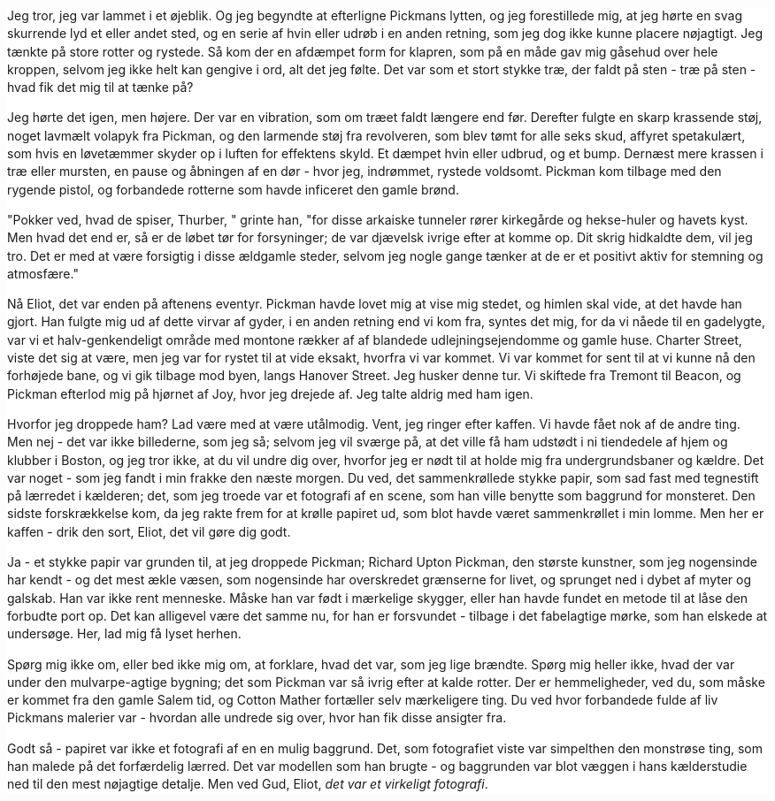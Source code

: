 Jeg tror, jeg var lammet i et øjeblik. Og jeg begyndte at efterligne Pickmans lytten, og jeg forestillede mig, at jeg hørte en svag skurrende lyd et eller andet sted, og en serie af hvin eller udrøb i en anden retning, som jeg dog ikke kunne placere nøjagtigt. Jeg tænkte på store rotter og rystede. Så kom der en afdæmpet form for klapren, som på en måde gav mig gåsehud over hele kroppen, selvom jeg ikke helt kan gengive i ord, alt det jeg følte. Det var som et stort stykke træ, der faldt på sten - træ på sten - hvad fik det mig til at tænke på?

Jeg hørte det igen, men højere. Der var en vibration, som om træet faldt længere end før. Derefter fulgte en skarp krassende støj, noget lavmælt volapyk fra Pickman, og den larmende støj fra revolveren, som blev tømt for alle seks skud, affyret spetakulært, som hvis en løvetæmmer skyder op i luften for effektens skyld. Et dæmpet hvin eller udbrud, og et bump. Dernæst mere krassen i træ eller mursten, en pause og åbningen af en dør - hvor jeg, indrømmet, rystede voldsomt. Pickman kom tilbage med den rygende pistol, og forbandede rotterne som havde inficeret den gamle brønd. 

"Pokker ved, hvad de spiser, Thurber, " grinte han, "for disse arkaiske tunneler rører kirkegårde og hekse-huler og havets kyst. Men hvad det end er, så er de løbet tør for forsyninger; de var djævelsk ivrige efter at komme op. Dit skrig hidkaldte dem, vil jeg tro. Det er med at være forsigtig i disse ældgamle steder, selvom jeg nogle gange tænker at de er et positivt aktiv for stemning og atmosfære."

Nå Eliot, det var enden på aftenens eventyr. Pickman havde lovet mig at vise mig stedet, og himlen skal vide, at det havde han gjort. Han fulgte mig ud af dette virvar af gyder, i en anden retning end vi kom fra, syntes det mig, for da vi nåede til en gadelygte, var vi et halv-genkendeligt område med montone rækker af af blandede udlejningsejendomme og gamle huse. Charter Street, viste det sig at være, men jeg var for rystet til at vide eksakt, hvorfra vi var kommet. Vi var kommet for sent til at vi kunne nå den forhøjede bane, og vi gik tilbage mod byen, langs Hanover Street. Jeg husker denne tur. Vi skiftede fra Tremont til Beacon, og Pickman efterlod mig på hjørnet af Joy, hvor jeg drejede af. Jeg talte aldrig med ham igen.

Hvorfor jeg droppede ham? Lad være med at være utålmodig. Vent, jeg ringer efter kaffen. Vi havde fået nok af de andre ting. Men nej - det var ikke billederne, som jeg så; selvom jeg vil sværge på, at det ville få ham udstødt i ni tiendedele af hjem og klubber i Boston, og jeg tror ikke, at du vil undre dig over, hvorfor jeg er nødt til at holde mig fra undergrundsbaner og kældre. Det var noget - som jeg fandt i min frakke den næste morgen. Du ved, det sammenkrøllede stykke papir, som sad fast med tegnestift på lærredet i kælderen; det, som jeg troede var et fotografi af en scene, som han ville benytte som baggrund for monsteret. Den sidste forskrækkelse kom, da jeg rakte frem for at krølle papiret ud, som blot havde været sammenkrøllet i min lomme. Men her er kaffen - drik den sort, Eliot, det vil gøre dig godt.

Ja - et stykke papir var grunden til, at jeg droppede Pickman; Richard Upton Pickman, den største kunstner, som jeg nogensinde har kendt - og det mest ækle væsen, som nogensinde har overskredet grænserne for livet, og sprunget ned i dybet af myter og galskab. Han var ikke rent menneske. Måske han var født i mærkelige skygger, eller han havde fundet en metode til at låse den forbudte port op. Det kan alligevel være det samme nu, for han er forsvundet - tilbage i det fabelagtige mørke, som han elskede at undersøge. Her, lad mig få lyset herhen. 

Spørg mig ikke om, eller bed ikke mig om, at forklare, hvad det var, som jeg lige brændte. Spørg mig heller ikke, hvad der var under den mulvarpe-agtige bygning; det som Pickman var så ivrig efter at kalde rotter. Der er hemmeligheder, ved du, som måske er kommet fra den gamle Salem tid, og Cotton Mather fortæller selv mærkeligere ting. Du ved hvor forbandede fulde af liv Pickmans malerier var - hvordan alle undrede sig over, hvor han fik disse ansigter fra. 

Godt så - papiret var ikke et fotografi af en en mulig baggrund. Det, som fotografiet viste var simpelthen den monstrøse ting, som han malede på det forfærdelig lærred. Det var modellen som han brugte - og baggrunden var blot væggen i hans kælderstudie ned til den mest nøjagtige detalje. Men ved Gud, Eliot, *det var et virkeligt fotografi*. 


